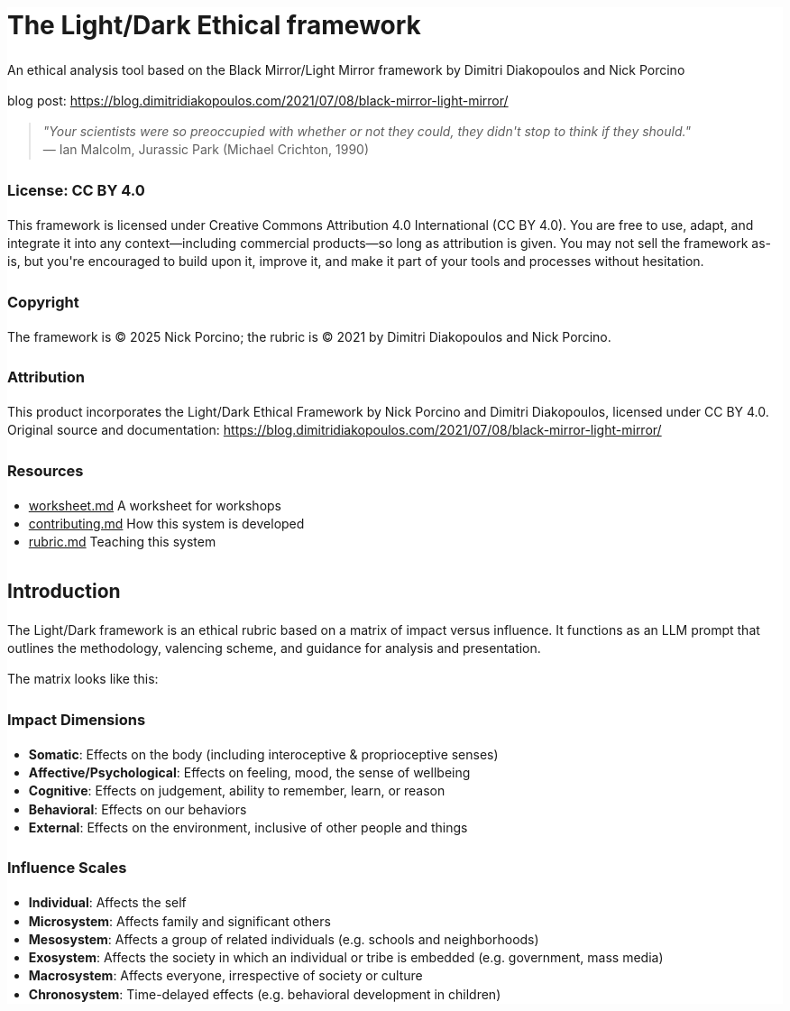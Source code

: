 
# The Light/Dark Ethical framework

An ethical analysis tool based on the Black Mirror/Light Mirror framework by Dimitri Diakopoulos and Nick Porcino

blog post: https://blog.dimitridiakopoulos.com/2021/07/08/black-mirror-light-mirror/

> *"Your scientists were so preoccupied with whether or not they could, they didn't stop to think if they should."*  
> — Ian Malcolm, Jurassic Park (Michael Crichton, 1990)

### License: CC BY 4.0

This framework is licensed under Creative Commons Attribution 4.0 International (CC BY 4.0). You are free to use, adapt, and integrate it into any context—including commercial products—so long as attribution is given. You may not sell the framework as-is, but you're encouraged to build upon it, improve it, and make it part of your tools and processes without hesitation.

### Copyright

The framework is © 2025 Nick Porcino; the rubric is © 2021 by Dimitri Diakopoulos and Nick Porcino.

### Attribution

This product incorporates the Light/Dark Ethical Framework by Nick Porcino and Dimitri Diakopoulos, licensed under CC BY 4.0. Original source and documentation: https://blog.dimitridiakopoulos.com/2021/07/08/black-mirror-light-mirror/

### Resources

- [worksheet.md](worksheet.md) A worksheet for workshops
- [contributing.md](contributing.md) How this system is developed
- [rubric.md](rubric.md) Teaching this system

## Introduction

The Light/Dark framework is an ethical rubric based on a matrix of impact versus influence. It functions as an LLM prompt that outlines the methodology, valencing scheme, and guidance for analysis and presentation.

The matrix looks like this:

### Impact Dimensions
- **Somatic**: Effects on the body (including interoceptive & proprioceptive senses)
- **Affective/Psychological**: Effects on feeling, mood, the sense of wellbeing
- **Cognitive**: Effects on judgement, ability to remember, learn, or reason
- **Behavioral**: Effects on our behaviors
- **External**: Effects on the environment, inclusive of other people and things

### Influence Scales
- **Individual**: Affects the self
- **Microsystem**: Affects family and significant others
- **Mesosystem**: Affects a group of related individuals (e.g. schools and neighborhoods)
- **Exosystem**: Affects the society in which an individual or tribe is embedded (e.g. government, mass media)
- **Macrosystem**: Affects everyone, irrespective of society or culture
- **Chronosystem**: Time-delayed effects (e.g. behavioral development in children)
